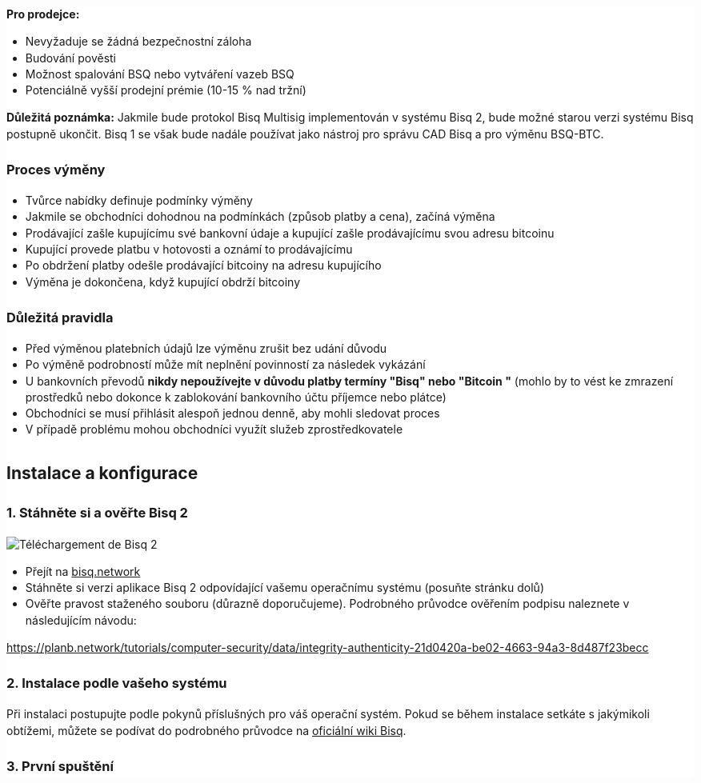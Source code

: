 **Pro prodejce:**


- Nevyžaduje se žádná bezpečnostní záloha
- Budování pověsti
- Možnost spalování BSQ nebo vytváření vazeb BSQ
- Potenciálně vyšší prodejní prémie (10-15 % nad tržní)

**Důležitá poznámka:** Jakmile bude protokol Bisq Multisig implementován v systému Bisq 2, bude možné starou verzi systému Bisq postupně ukončit. Bisq 1 se však bude nadále používat jako nástroj pro správu CAD Bisq a pro výměnu BSQ-BTC.

### Proces výměny


- Tvůrce nabídky definuje podmínky výměny
- Jakmile se obchodníci dohodnou na podmínkách (způsob platby a cena), začíná výměna
- Prodávající zašle kupujícímu své bankovní údaje a kupující zašle prodávajícímu svou adresu bitcoinu
- Kupující provede platbu v hotovosti a oznámí to prodávajícímu
- Po obdržení platby odešle prodávající bitcoiny na adresu kupujícího
- Výměna je dokončena, když kupující obdrží bitcoiny

### Důležitá pravidla


- Před výměnou platebních údajů lze výměnu zrušit bez udání důvodu
- Po výměně podrobností může mít neplnění povinností za následek vykázání
- U bankovních převodů **nikdy nepoužívejte v důvodu platby termíny "Bisq" nebo "Bitcoin "** (mohlo by to vést ke zmrazení prostředků nebo dokonce k zablokování bankovního účtu příjemce nebo plátce)
- Obchodníci se musí přihlásit alespoň jednou denně, aby mohli sledovat proces
- V případě problému mohou obchodníci využít služeb zprostředkovatele

## Instalace a konfigurace

### 1. Stáhněte si a ověřte Bisq 2

![Téléchargement de Bisq 2](assets/fr/01.webp)


- Přejít na [bisq.network](https://bisq.network/downloads/)
- Stáhněte si verzi aplikace Bisq 2 odpovídající vašemu operačnímu systému (posuňte stránku dolů)
- Ověřte pravost staženého souboru (důrazně doporučujeme). Podrobného průvodce ověřením podpisu naleznete v následujícím návodu:

https://planb.network/tutorials/computer-security/data/integrity-authenticity-21d0420a-be02-4663-94a3-8d487f23becc

### 2. Instalace podle vašeho systému

Při instalaci postupujte podle pokynů příslušných pro váš operační systém. Pokud se během instalace setkáte s jakýmikoli obtížemi, můžete se podívat do podrobného průvodce na [oficiální wiki Bisq](https://bisq.wiki/Downloading_and_installing).

### 3. První spuštění
